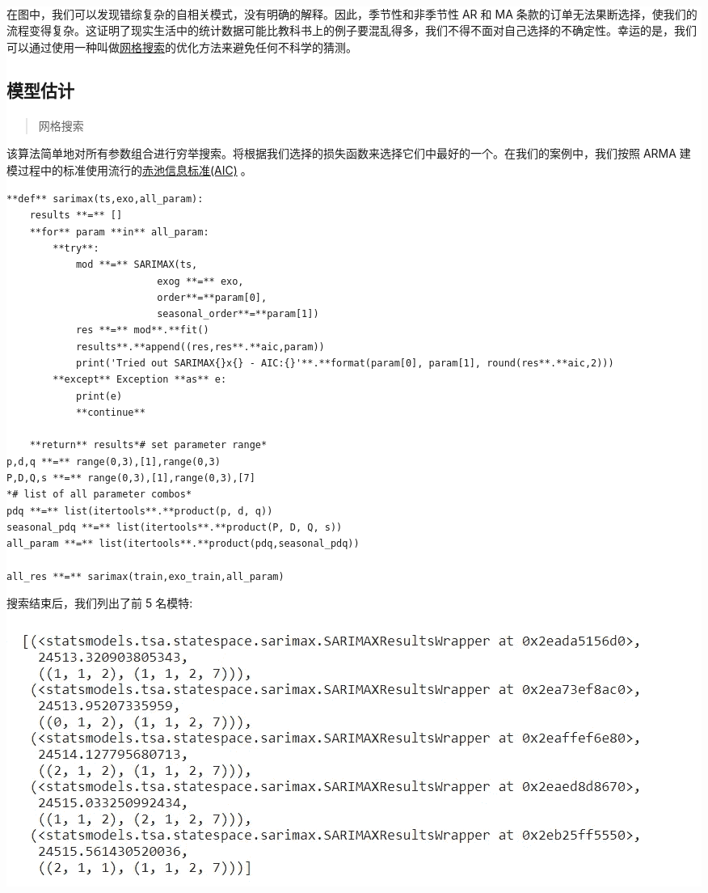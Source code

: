 在图中，我们可以发现错综复杂的自相关模式，没有明确的解释。因此，季节性和非季节性 AR 和 MA 条款的订单无法果断选择，使我们的流程变得复杂。这证明了现实生活中的统计数据可能比教科书上的例子要混乱得多，我们不得不面对自己选择的不确定性。幸运的是，我们可以通过使用一种叫做[网格搜索](https://en.wikipedia.org/wiki/Hyperparameter_optimization)的优化方法来避免任何不科学的猜测。

## 模型估计

> 网格搜索

该算法简单地对所有参数组合进行穷举搜索。将根据我们选择的损失函数来选择它们中最好的一个。在我们的案例中，我们按照 ARMA 建模过程中的标准使用流行的[赤池信息标准(AIC)](https://en.wikipedia.org/wiki/Akaike_information_criterion) 。

```
**def** sarimax(ts,exo,all_param):
    results **=** []
    **for** param **in** all_param:
        **try**:
            mod **=** SARIMAX(ts,
                          exog **=** exo,
                          order**=**param[0],
                          seasonal_order**=**param[1])
            res **=** mod**.**fit()
            results**.**append((res,res**.**aic,param))
            print('Tried out SARIMAX{}x{} - AIC:{}'**.**format(param[0], param[1], round(res**.**aic,2)))
        **except** Exception **as** e:
            print(e)
            **continue**

    **return** results*# set parameter range*
p,d,q **=** range(0,3),[1],range(0,3)
P,D,Q,s **=** range(0,3),[1],range(0,3),[7]
*# list of all parameter combos*
pdq **=** list(itertools**.**product(p, d, q))
seasonal_pdq **=** list(itertools**.**product(P, D, Q, s))
all_param **=** list(itertools**.**product(pdq,seasonal_pdq))

all_res **=** sarimax(train,exo_train,all_param)
```

搜索结束后，我们列出了前 5 名模特:

![](img/ad9afc3601ec78c25b702c243af09822.png)
